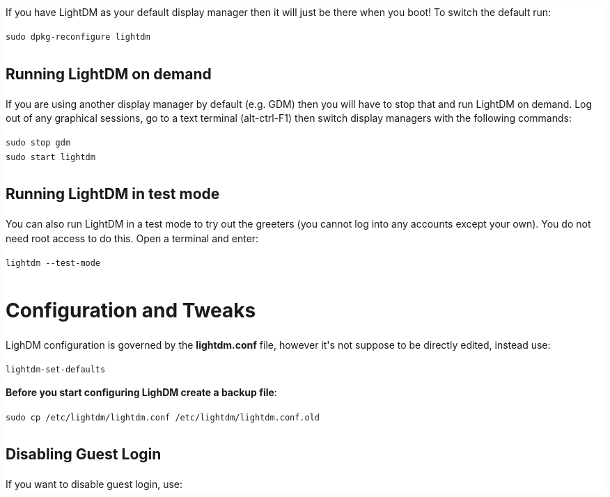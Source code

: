 If you have LightDM as your default display manager then it will just be there when you boot! To switch the default run:

    
    sudo dpkg-reconfigure lightdm





## Running LightDM on demand


If you are using another display manager by default (e.g. GDM) then you will have to stop that and run LightDM on demand. Log out of any graphical sessions, go to a text terminal (alt-ctrl-F1) then switch display managers with the following commands:

    
    sudo stop gdm
    sudo start lightdm





## Running LightDM in test mode


You can also run LightDM in a test mode to try out the greeters (you cannot log into any accounts except your own). You do not need root access to do this. Open a terminal and enter:

    
    lightdm --test-mode





# Configuration and Tweaks


LighDM configuration is governed by the **lightdm.conf** file, however it's not suppose to be directly edited, instead use:



    
    lightdm-set-defaults


**Before you start configuring LighDM create a backup file**:



    
    sudo cp /etc/lightdm/lightdm.conf /etc/lightdm/lightdm.conf.old





## Disabling Guest Login


If you want to disable guest login, use:
